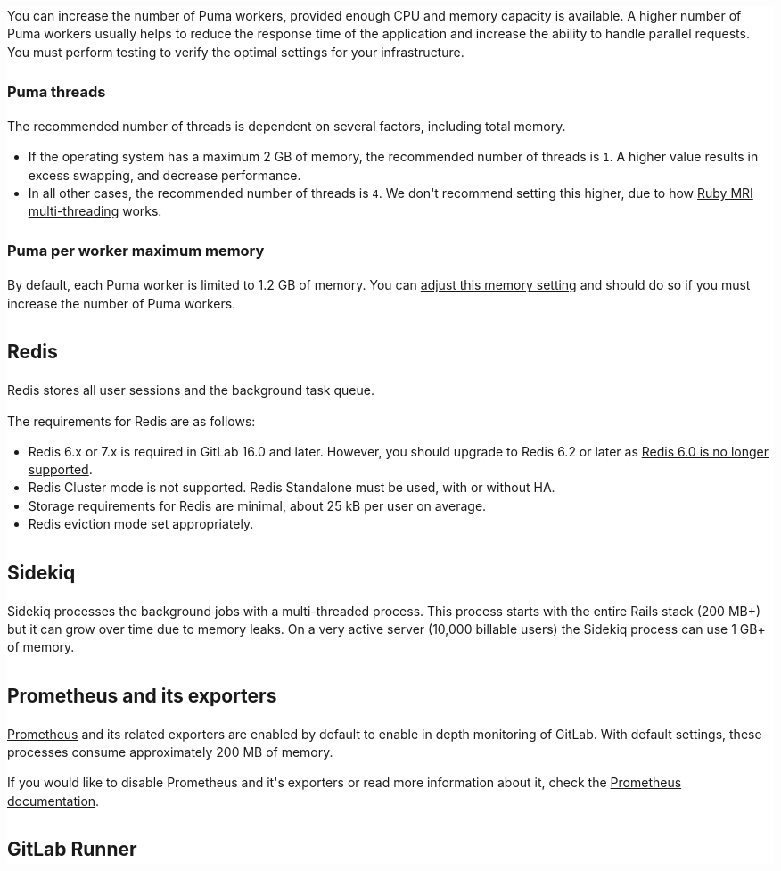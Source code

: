 You can increase the number of Puma workers, provided enough CPU and memory capacity is available.
A higher number of Puma workers usually helps to reduce the response time of the application
and increase the ability to handle parallel requests. You must perform testing to verify the
optimal settings for your infrastructure.

### Puma threads

The recommended number of threads is dependent on several factors, including total memory.

- If the operating system has a maximum 2 GB of memory, the recommended number of threads is `1`.
  A higher value results in excess swapping, and decrease performance.
- In all other cases, the recommended number of threads is `4`. We don't recommend setting this
  higher, due to how [Ruby MRI multi-threading](https://en.wikipedia.org/wiki/Global_interpreter_lock)
  works.

### Puma per worker maximum memory

By default, each Puma worker is limited to 1.2 GB of memory.
You can [adjust this memory setting](../administration/operations/puma.md#reducing-memory-use) and should do so
if you must increase the number of Puma workers.

## Redis

Redis stores all user sessions and the background task queue.

The requirements for Redis are as follows:

- Redis 6.x or 7.x is required in GitLab 16.0 and later. However, you should upgrade to
Redis 6.2 or later as [Redis 6.0 is no longer supported](https://endoflife.date/redis).
- Redis Cluster mode is not supported. Redis Standalone must be used, with or without HA.
- Storage requirements for Redis are minimal, about 25 kB per user on average.
- [Redis eviction mode](../administration/redis/replication_and_failover_external.md#setting-the-eviction-policy) set appropriately.

## Sidekiq

Sidekiq processes the background jobs with a multi-threaded process.
This process starts with the entire Rails stack (200 MB+) but it can grow over time due to memory leaks.
On a very active server (10,000 billable users) the Sidekiq process can use 1 GB+ of memory.

## Prometheus and its exporters

[Prometheus](https://prometheus.io) and its related exporters are enabled by
default to enable in depth monitoring of GitLab. With default settings, these
processes consume approximately 200 MB of memory.

If you would like to disable Prometheus and it's exporters or read more information
about it, check the [Prometheus documentation](../administration/monitoring/prometheus/index.md).

## GitLab Runner
